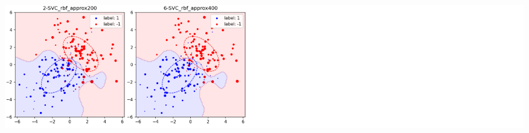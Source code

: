 <img src="GaussianExperiment-2-size100_approx/2-SVC_rbf_approx200/plot_dataset.png" width="200" alt="2-SVC_rbf_approx200"><img src="GaussianExperiment-2-size100_approx/6-SVC_rbf_approx400/plot_dataset.png" width="200" alt="6-SVC_rbf_approx400">